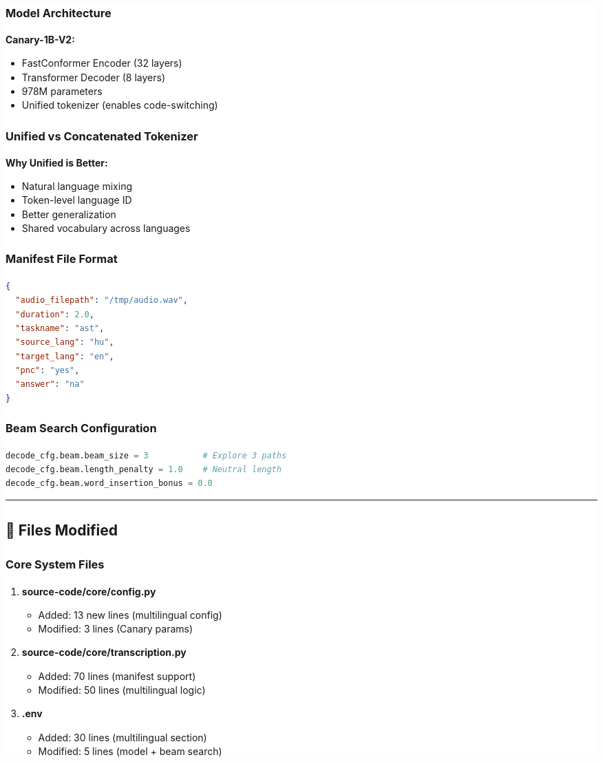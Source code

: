 ### Model Architecture

**Canary-1B-V2:**
- FastConformer Encoder (32 layers)
- Transformer Decoder (8 layers)
- 978M parameters
- Unified tokenizer (enables code-switching)

### Unified vs Concatenated Tokenizer

**Why Unified is Better:**
- Natural language mixing
- Token-level language ID
- Better generalization
- Shared vocabulary across languages

### Manifest File Format

```json
{
  "audio_filepath": "/tmp/audio.wav",
  "duration": 2.0,
  "taskname": "ast",
  "source_lang": "hu",
  "target_lang": "en",
  "pnc": "yes",
  "answer": "na"
}
```

### Beam Search Configuration

```python
decode_cfg.beam.beam_size = 3           # Explore 3 paths
decode_cfg.beam.length_penalty = 1.0    # Neutral length
decode_cfg.beam.word_insertion_bonus = 0.0
```

---

## 📁 Files Modified

### Core System Files

1. **source-code/core/config.py**
   - Added: 13 new lines (multilingual config)
   - Modified: 3 lines (Canary params)

2. **source-code/core/transcription.py**
   - Added: 70 lines (manifest support)
   - Modified: 50 lines (multilingual logic)

3. **.env**
   - Added: 30 lines (multilingual section)
   - Modified: 5 lines (model + beam search)
